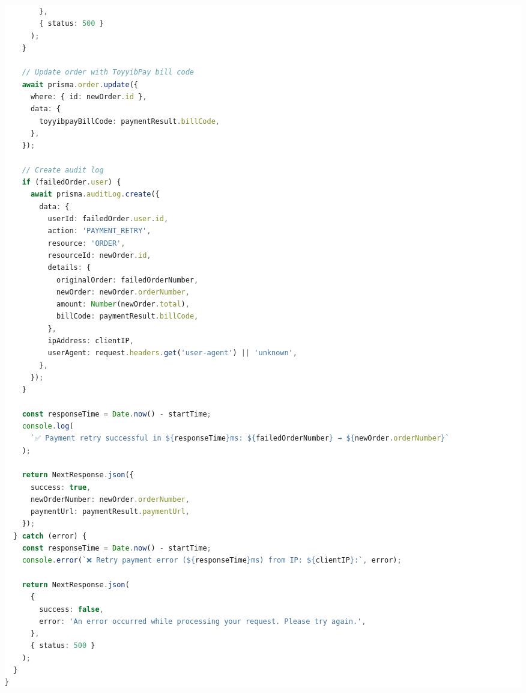 ```typescript
        },
        { status: 500 }
      );
    }

    // Update order with ToyyibPay bill code
    await prisma.order.update({
      where: { id: newOrder.id },
      data: {
        toyyibpayBillCode: paymentResult.billCode,
      },
    });

    // Create audit log
    if (failedOrder.user) {
      await prisma.auditLog.create({
        data: {
          userId: failedOrder.user.id,
          action: 'PAYMENT_RETRY',
          resource: 'ORDER',
          resourceId: newOrder.id,
          details: {
            originalOrder: failedOrderNumber,
            newOrder: newOrder.orderNumber,
            amount: Number(newOrder.total),
            billCode: paymentResult.billCode,
          },
          ipAddress: clientIP,
          userAgent: request.headers.get('user-agent') || 'unknown',
        },
      });
    }

    const responseTime = Date.now() - startTime;
    console.log(
      `✅ Payment retry successful in ${responseTime}ms: ${failedOrderNumber} → ${newOrder.orderNumber}`
    );

    return NextResponse.json({
      success: true,
      newOrderNumber: newOrder.orderNumber,
      paymentUrl: paymentResult.paymentUrl,
    });
  } catch (error) {
    const responseTime = Date.now() - startTime;
    console.error(`❌ Retry payment error (${responseTime}ms) from IP: ${clientIP}:`, error);

    return NextResponse.json(
      {
        success: false,
        error: 'An error occurred while processing your request. Please try again.',
      },
      { status: 500 }
    );
  }
}
```
